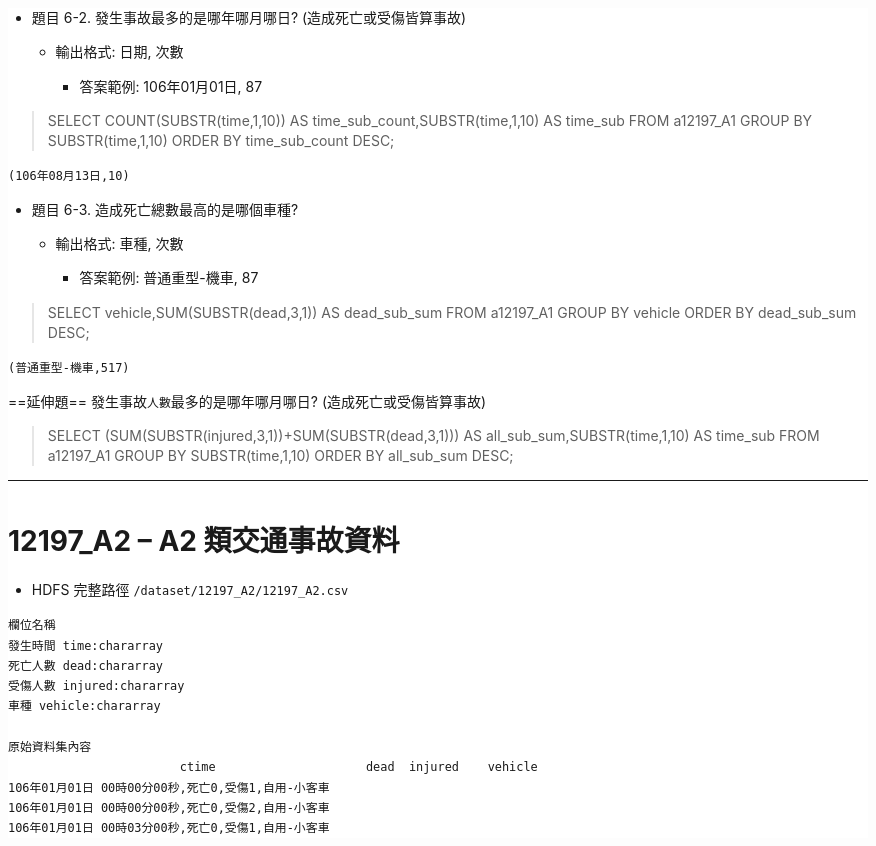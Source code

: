 - 題目 6-2. 發生事故最多的是哪年哪月哪日? (造成死亡或受傷皆算事故)

    - 輸出格式:  日期, 次數

        - 答案範例:  106年01月01日, 87

> SELECT COUNT(SUBSTR(time,1,10)) AS time_sub_count,SUBSTR(time,1,10) AS time_sub
FROM a12197_A1
GROUP BY SUBSTR(time,1,10)
ORDER BY time_sub_count DESC;
```
(106年08月13日,10)
```

- 題目 6-3. 造成死亡總數最高的是哪個車種?

    - 輸出格式:  車種, 次數

        - 答案範例:  普通重型-機車, 87

> SELECT vehicle,SUM(SUBSTR(dead,3,1)) AS dead_sub_sum
FROM a12197_A1
GROUP BY vehicle
ORDER BY dead_sub_sum DESC;

```
(普通重型-機車,517)
```

==延伸題==  發生事故`人數`最多的是哪年哪月哪日? (造成死亡或受傷皆算事故)

> SELECT (SUM(SUBSTR(injured,3,1))+SUM(SUBSTR(dead,3,1))) AS all_sub_sum,SUBSTR(time,1,10) AS time_sub
FROM a12197_A1
GROUP BY SUBSTR(time,1,10)
ORDER BY all_sub_sum DESC;

---

# 12197_A2 – A2 類交通事故資料

- HDFS 完整路徑 `/dataset/12197_A2/12197_A2.csv`

```
欄位名稱
發生時間 time:chararray
死亡人數 dead:chararray
受傷人數 injured:chararray
車種 vehicle:chararray

原始資料集內容
                        ctime                     dead  injured    vehicle
106年01月01日 00時00分00秒,死亡0,受傷1,自用-小客車
106年01月01日 00時00分00秒,死亡0,受傷2,自用-小客車
106年01月01日 00時03分00秒,死亡0,受傷1,自用-小客車
```
